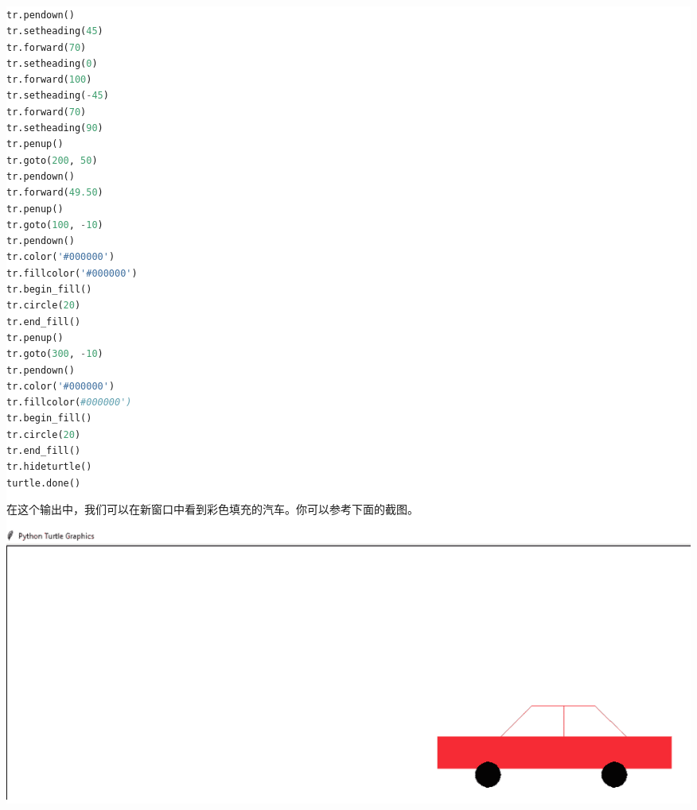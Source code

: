 ```py
tr.pendown()
tr.setheading(45)
tr.forward(70)
tr.setheading(0)
tr.forward(100)
tr.setheading(-45)
tr.forward(70)
tr.setheading(90)
tr.penup()
tr.goto(200, 50)
tr.pendown()
tr.forward(49.50)
tr.penup()
tr.goto(100, -10)
tr.pendown()
tr.color('#000000')
tr.fillcolor('#000000')
tr.begin_fill()
tr.circle(20)
tr.end_fill()
tr.penup()
tr.goto(300, -10)
tr.pendown()
tr.color('#000000')
tr.fillcolor(#000000')
tr.begin_fill()
tr.circle(20)
tr.end_fill()
tr.hideturtle()
turtle.done()
```

在这个输出中，我们可以在新窗口中看到彩色填充的汽车。你可以参考下面的截图。

![Program to draw a car in python turtle](img/2f07cd92e81cb19dbedab8080b6a44a5.png "Program to draw a car in python turtle")
